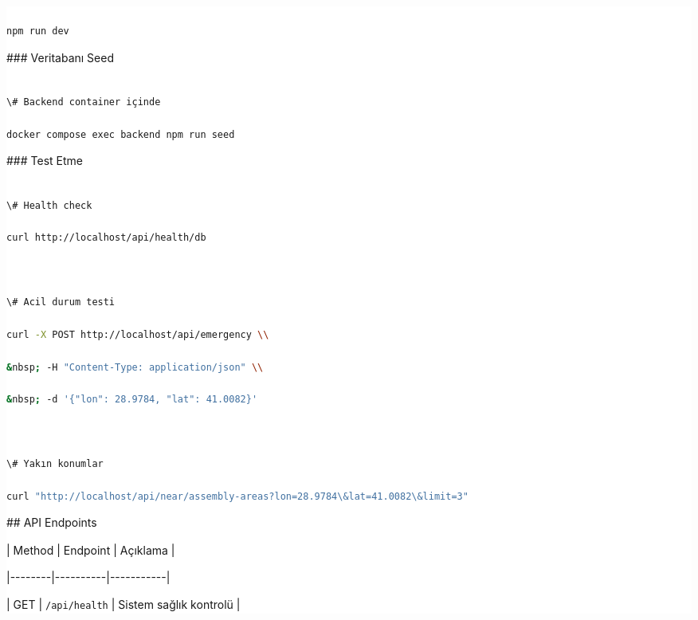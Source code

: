 ```bash

npm run dev

```



\### Veritabanı Seed



```bash

\# Backend container içinde

docker compose exec backend npm run seed

```



\### Test Etme



```bash

\# Health check

curl http://localhost/api/health/db



\# Acil durum testi

curl -X POST http://localhost/api/emergency \\

&nbsp; -H "Content-Type: application/json" \\

&nbsp; -d '{"lon": 28.9784, "lat": 41.0082}'



\# Yakın konumlar

curl "http://localhost/api/near/assembly-areas?lon=28.9784\&lat=41.0082\&limit=3"

```



\##  API Endpoints



| Method | Endpoint | Açıklama |

|--------|----------|-----------|

| GET | `/api/health` | Sistem sağlık kontrolü |
